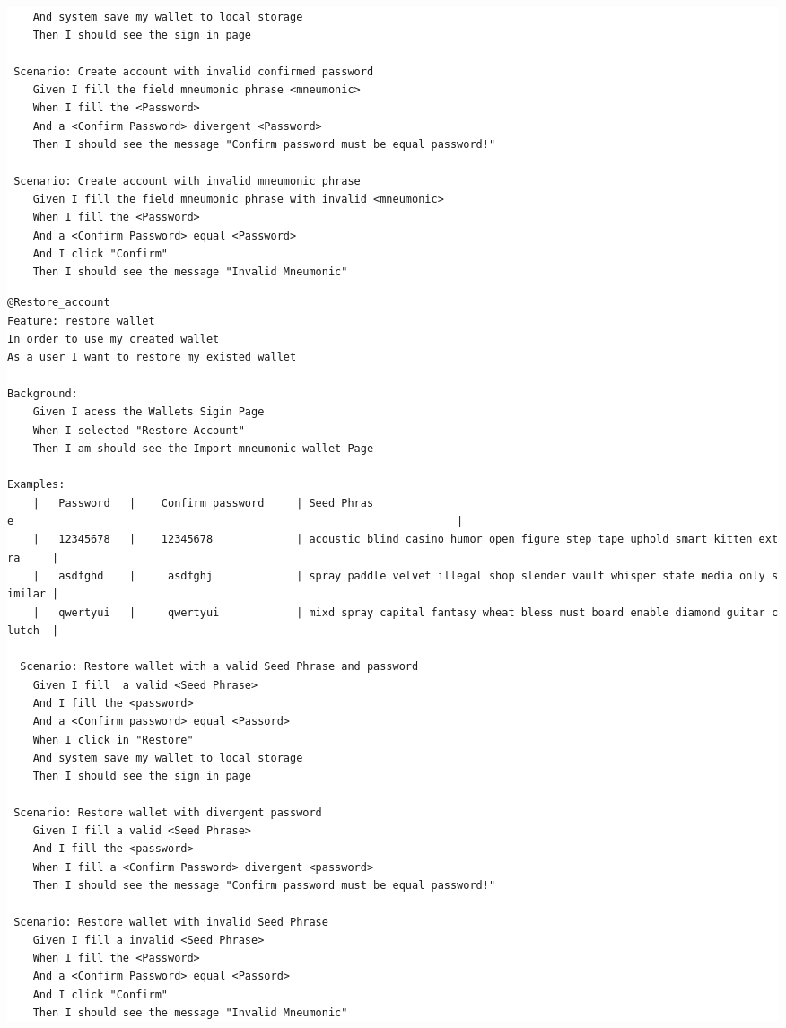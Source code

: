 ```gherkin
    And system save my wallet to local storage
    Then I should see the sign in page
    
 Scenario: Create account with invalid confirmed password
    Given I fill the field mneumonic phrase <mneumonic>
    When I fill the <Password>
    And a <Confirm Password> divergent <Password>
    Then I should see the message "Confirm password must be equal password!"

 Scenario: Create account with invalid mneumonic phrase
    Given I fill the field mneumonic phrase with invalid <mneumonic>
    When I fill the <Password>
    And a <Confirm Password> equal <Password>
    And I click "Confirm"
    Then I should see the message "Invalid Mneumonic" 

```

```gherkin
@Restore_account
Feature: restore wallet
In order to use my created wallet
As a user I want to restore my existed wallet

Background:
    Given I acess the Wallets Sigin Page
    When I selected "Restore Account"
    Then I am should see the Import mneumonic wallet Page

Examples:
    |   Password   |    Confirm password     | Seed Phrase                                                                     |
    |   12345678   |    12345678             | acoustic blind casino humor open figure step tape uphold smart kitten extra     |
    |   asdfghd    |     asdfghj             | spray paddle velvet illegal shop slender vault whisper state media only similar |
    |   qwertyui   |     qwertyui            | mixd spray capital fantasy wheat bless must board enable diamond guitar clutch  |

  Scenario: Restore wallet with a valid Seed Phrase and password
    Given I fill  a valid <Seed Phrase>
    And I fill the <password>
    And a <Confirm password> equal <Passord>
    When I click in "Restore"
    And system save my wallet to local storage
    Then I should see the sign in page 

 Scenario: Restore wallet with divergent password
    Given I fill a valid <Seed Phrase>
    And I fill the <password> 
    When I fill a <Confirm Password> divergent <password>
    Then I should see the message "Confirm password must be equal password!"

 Scenario: Restore wallet with invalid Seed Phrase
    Given I fill a invalid <Seed Phrase>
    When I fill the <Password>
    And a <Confirm Password> equal <Passord>
    And I click "Confirm"
    Then I should see the message "Invalid Mneumonic"   
```